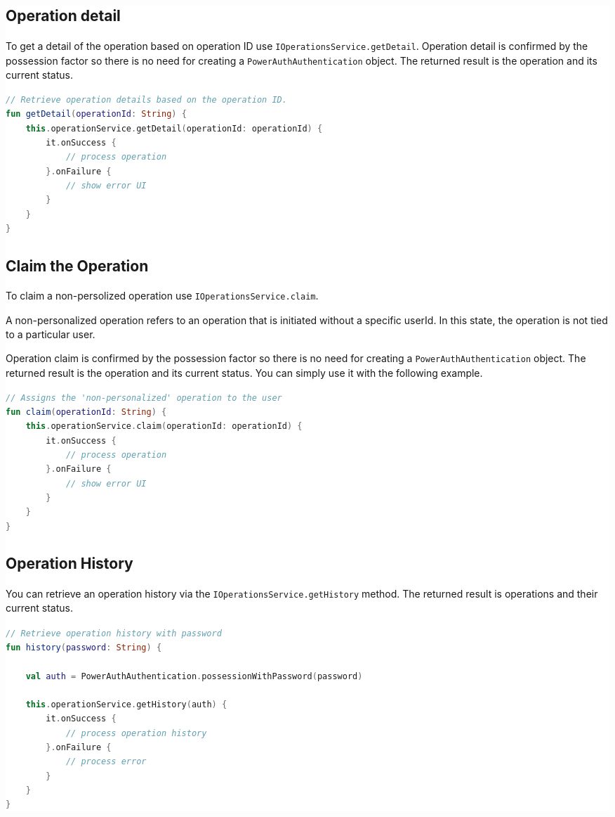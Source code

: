 ## Operation detail

To get a detail of the operation based on operation ID use `IOperationsService.getDetail`. Operation detail is confirmed by the possession factor so there is no need for creating a `PowerAuthAuthentication` object. The returned result is the operation and its current status.

```kotlin
// Retrieve operation details based on the operation ID.
fun getDetail(operationId: String) {
    this.operationService.getDetail(operationId: operationId) {
        it.onSuccess {
            // process operation
        }.onFailure {
            // show error UI
        }
    }
}
```

## Claim the Operation

To claim a non-persolized operation use `IOperationsService.claim`. 

A non-personalized operation refers to an operation that is initiated without a specific userId. In this state, the operation is not tied to a particular user. 

Operation claim is confirmed by the possession factor so there is no need for creating a `PowerAuthAuthentication` object. The returned result is the operation and its current status. You can simply use it with the following example.

```kotlin
// Assigns the 'non-personalized' operation to the user
fun claim(operationId: String) {
    this.operationService.claim(operationId: operationId) { 
        it.onSuccess { 
            // process operation 
        }.onFailure { 
            // show error UI 
        }
    }
}
```


## Operation History

You can retrieve an operation history via the `IOperationsService.getHistory` method. The returned result is operations and their current status.

```kotlin
// Retrieve operation history with password
fun history(password: String) {

    val auth = PowerAuthAuthentication.possessionWithPassword(password)

    this.operationService.getHistory(auth) {
        it.onSuccess {
            // process operation history
        }.onFailure {
            // process error
        }
    }
}
```

